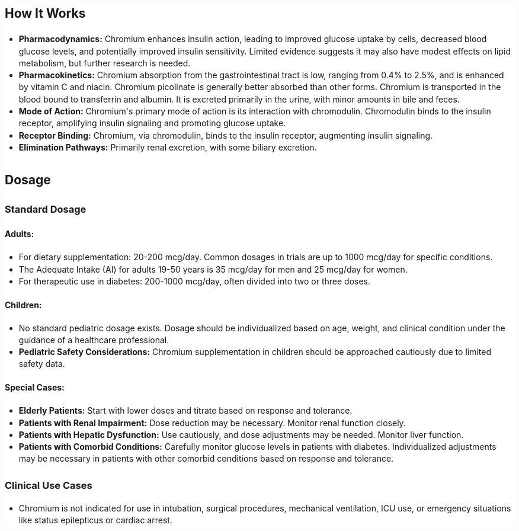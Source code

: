 ## **How It Works**

- **Pharmacodynamics:** Chromium enhances insulin action, leading to improved glucose uptake by cells, decreased blood glucose levels, and potentially improved insulin sensitivity.  Limited evidence suggests it may also have modest effects on lipid metabolism, but further research is needed.
- **Pharmacokinetics:** Chromium absorption from the gastrointestinal tract is low, ranging from 0.4% to 2.5%, and is enhanced by vitamin C and niacin.  Chromium picolinate is generally better absorbed than other forms. Chromium is transported in the blood bound to transferrin and albumin. It is excreted primarily in the urine, with minor amounts in bile and feces.
- **Mode of Action:**  Chromium's primary mode of action is its interaction with chromodulin.  Chromodulin binds to the insulin receptor, amplifying insulin signaling and promoting glucose uptake.
- **Receptor Binding:**  Chromium, via chromodulin, binds to the insulin receptor, augmenting insulin signaling. 
- **Elimination Pathways:**  Primarily renal excretion, with some biliary excretion.

## **Dosage**


### **Standard Dosage**

#### **Adults:**

- For dietary supplementation: 20-200 mcg/day. Common dosages in trials are up to 1000 mcg/day for specific conditions.
- The Adequate Intake (AI) for adults 19-50 years is 35 mcg/day for men and 25 mcg/day for women.
- For therapeutic use in diabetes: 200-1000 mcg/day, often divided into two or three doses.


#### **Children:**

- No standard pediatric dosage exists.  Dosage should be individualized based on age, weight, and clinical condition under the guidance of a healthcare professional.
- **Pediatric Safety Considerations:** Chromium supplementation in children should be approached cautiously due to limited safety data.


#### **Special Cases:**

- **Elderly Patients:** Start with lower doses and titrate based on response and tolerance.
- **Patients with Renal Impairment:** Dose reduction may be necessary.  Monitor renal function closely.
- **Patients with Hepatic Dysfunction:**  Use cautiously, and dose adjustments may be needed. Monitor liver function.
- **Patients with Comorbid Conditions:**  Carefully monitor glucose levels in patients with diabetes. Individualized adjustments may be necessary in patients with other comorbid conditions based on response and tolerance.



### **Clinical Use Cases**

- Chromium is not indicated for use in intubation, surgical procedures, mechanical ventilation, ICU use, or emergency situations like status epilepticus or cardiac arrest.
